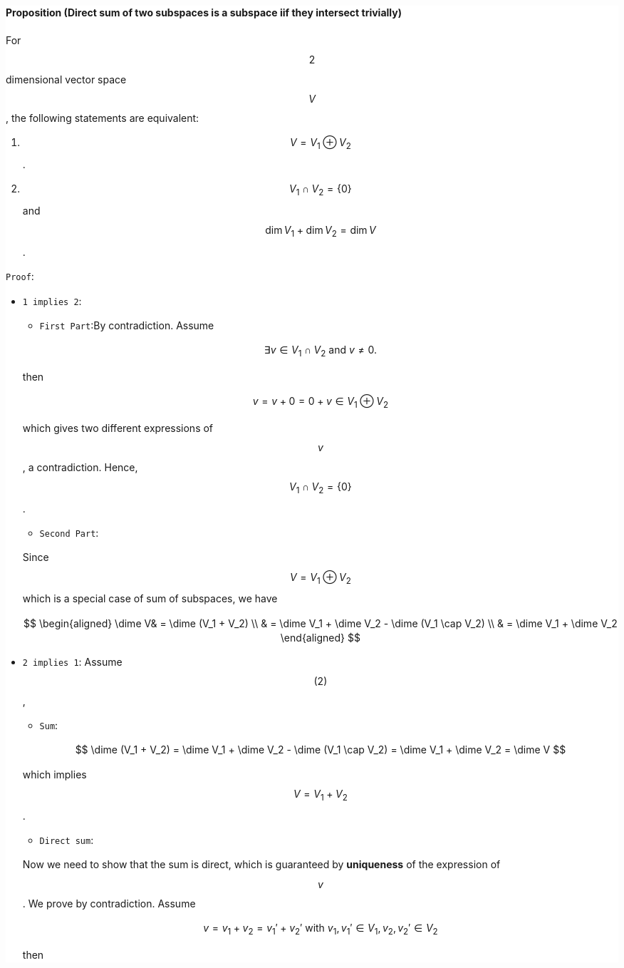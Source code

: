 #### Proposition (Direct sum of two subspaces is a subspace iif they intersect trivially)

For $$2$$ dimensional vector space $$V$$, the following statements are equivalent:

1. $$V=V_{1} \oplus V_{2}$$.

2. $$V_{1} \cap V_{2}=\{0\}$$ and $$\operatorname{dim} V_{1}+\operatorname{dim} V_{2}=\operatorname{dim} V$$.

`Proof`:

- `1 implies 2`: 
  
    - `First Part`:By contradiction. Assume 

    $$
    \exists v \in V_{1} \cap V_{2} \text{ and } v \neq 0.
    $$

    then

    $$
    v =v+0 = 0+v \in V_{1} \oplus V_{2}
    $$

    which gives two different expressions of $$v$$, a contradiction. Hence, $$V_{1} \cap V_{2}=\{0\}$$.

    - `Second Part`:

    Since $$V = V_1 \oplus V_2$$ which is a special case of sum of subspaces, we have

    $$
    \begin{aligned}
    \dime V& = \dime (V_1 + V_2) \\
    & = \dime V_1 + \dime V_2 - \dime (V_1 \cap V_2) \\
    & = \dime V_1 + \dime V_2
    \end{aligned}
    $$

- `2 implies 1`: Assume $$(2)$$,

    - `Sum`:

    $$
    \dime (V_1 + V_2) = \dime V_1 + \dime V_2 - \dime (V_1 \cap V_2) = \dime V_1 + \dime V_2 = \dime V
    $$

    which implies $$V = V_1 + V_2$$. 
    
    - `Direct sum`: 
  
    Now we need to show that the sum is direct, which is guaranteed by **uniqueness** of the expression of $$v$$. We prove by contradiction. Assume

    $$
    v = v_1 + v_2 = v_1' + v_2' \text{ with } v_1, v_1' \in V_1, v_2, v_2' \in V_2
    $$

    then 
